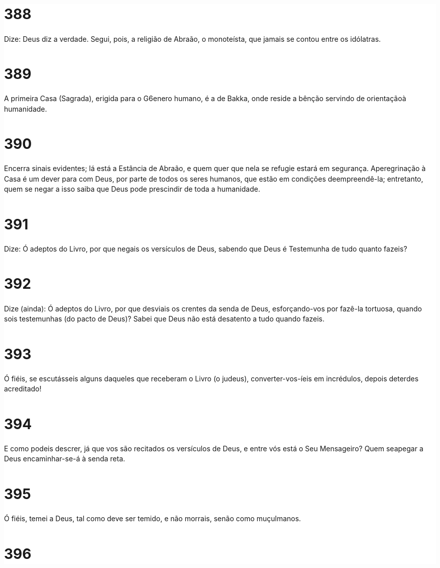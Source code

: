 # 388

Dize: Deus diz a verdade. Segui, pois, a religião de Abraão, o monoteísta, que jamais se contou entre os idólatras.

# 389

A primeira Casa (Sagrada), erigida para o G6enero humano, é a de Bakka, onde reside a bênção servindo de orientaçãoà humanidade.

# 390

Encerra sinais evidentes; lá está a Estância de Abraão, e quem quer que nela se refugie estará em segurança. Aperegrinação à Casa é um dever para com Deus, por parte de todos os seres humanos, que estão em condições deempreendê-la; entretanto, quem se negar a isso saiba que Deus pode prescindir de toda a humanidade.

# 391

Dize: Ó adeptos do Livro, por que negais os versículos de Deus, sabendo que Deus é Testemunha de tudo quanto fazeis?

# 392

Dize (ainda): Ó adeptos do Livro, por que desviais os crentes da senda de Deus, esforçando-vos por fazê-la tortuosa, quando sois testemunhas (do pacto de Deus)? Sabei que Deus não está desatento a tudo quando fazeis.

# 393

Ó fiéis, se escutásseis alguns daqueles que receberam o Livro (o judeus), converter-vos-íeis em incrédulos, depois deterdes acreditado!

# 394

E como podeis descrer, já que vos são recitados os versículos de Deus, e entre vós está o Seu Mensageiro? Quem seapegar a Deus encaminhar-se-á à senda reta.

# 395

Ó fiéis, temei a Deus, tal como deve ser temido, e não morrais, senão como muçulmanos.

# 396
